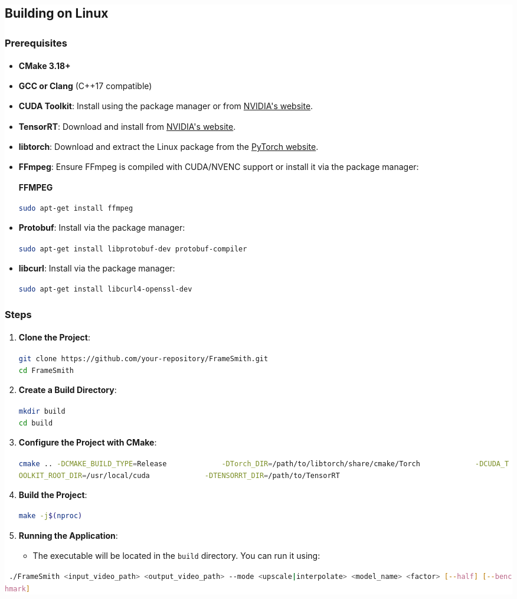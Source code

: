 ## Building on Linux

### Prerequisites
- **CMake 3.18+**
- **GCC or Clang** (C++17 compatible)
- **CUDA Toolkit**: Install using the package manager or from [NVIDIA's website](https://developer.nvidia.com/cuda-downloads).
- **TensorRT**: Download and install from [NVIDIA's website](https://developer.nvidia.com/tensorrt).
- **libtorch**: Download and extract the Linux package from the [PyTorch website](https://pytorch.org/get-started/locally/).
- **FFmpeg**: Ensure FFmpeg is compiled with CUDA/NVENC support or install it via the package manager:

  **FFMPEG**
  ```bash
  sudo apt-get install ffmpeg
  ```
- **Protobuf**: Install via the package manager:
  ```bash
  sudo apt-get install libprotobuf-dev protobuf-compiler
  ```
- **libcurl**: Install via the package manager:
  ```bash
  sudo apt-get install libcurl4-openssl-dev
  ```

### Steps

1. **Clone the Project**:
   ```bash
   git clone https://github.com/your-repository/FrameSmith.git
   cd FrameSmith
   ```

2. **Create a Build Directory**:
   ```bash
   mkdir build
   cd build
   ```

3. **Configure the Project with CMake**:
   ```bash
   cmake .. -DCMAKE_BUILD_TYPE=Release             -DTorch_DIR=/path/to/libtorch/share/cmake/Torch             -DCUDA_TOOLKIT_ROOT_DIR=/usr/local/cuda             -DTENSORRT_DIR=/path/to/TensorRT
   ```

4. **Build the Project**:
   ```bash
   make -j$(nproc)
   ```

5. **Running the Application**:
   - The executable will be located in the `build` directory. You can run it using:
```bash
 ./FrameSmith <input_video_path> <output_video_path> --mode <upscale|interpolate> <model_name> <factor> [--half] [--benchmark]
```

